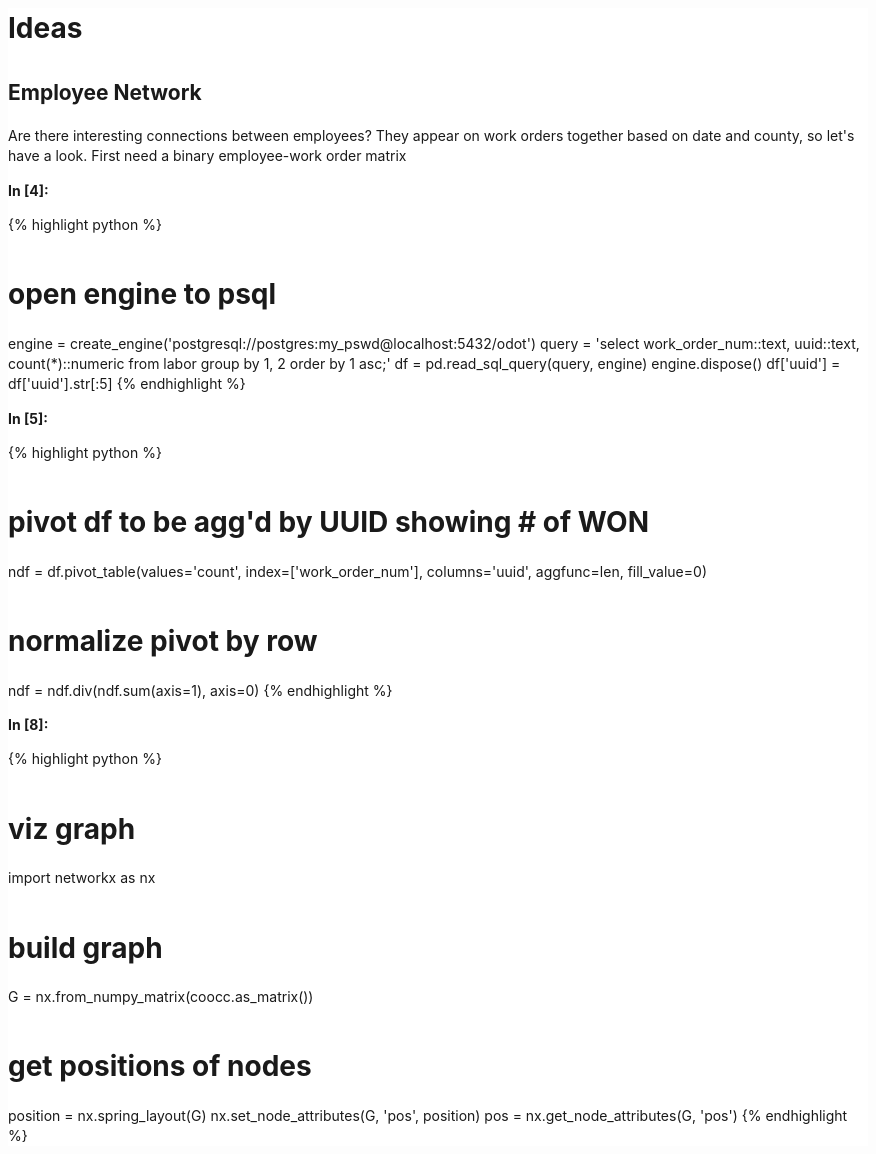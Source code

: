 # Ideas

## Employee Network

Are there interesting connections between employees? They appear on work orders together based on date and county, so let's have a look. First need a binary employee-work order matrix

**In [4]:**

{% highlight python %}
# open engine to psql
engine = create_engine('postgresql://postgres:my_pswd@localhost:5432/odot')
query = 'select work_order_num::text, uuid::text, count(*)::numeric from labor group by 1, 2 order by 1 asc;'
df = pd.read_sql_query(query, engine)
engine.dispose()
df['uuid'] = df['uuid'].str[:5]
{% endhighlight %}

**In [5]:**

{% highlight python %}
# pivot df to be agg'd by UUID showing # of WON
ndf = df.pivot_table(values='count', index=['work_order_num'], columns='uuid', aggfunc=len, fill_value=0)

# normalize pivot by row
ndf = ndf.div(ndf.sum(axis=1), axis=0)
{% endhighlight %}

**In [8]:**

{% highlight python %}
# viz graph
import networkx as nx

# build graph
G = nx.from_numpy_matrix(coocc.as_matrix())

# get positions of nodes
position = nx.spring_layout(G)
nx.set_node_attributes(G, 'pos', position)
pos = nx.get_node_attributes(G, 'pos')
{% endhighlight %}
